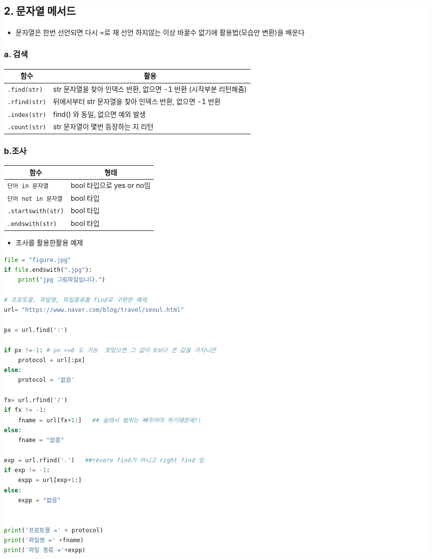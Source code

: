 

## 2. 문자열 메서드

- 문자열은 한번 선언되면 다시 =로 재 선언 하지않는 이상 바꿀수 없기에 활용법(모습만 변환)을 배운다

### a. 검색

| 함수          | 활용                                                         |
| ------------- | ------------------------------------------------------------ |
| `.find(str)`  | str 문자열을 찾아 인덱스 반환, 없으면 -1 반환 (시작부분 리턴해줌) |
| `.rfind(str)` | 뒤에서부터 str 문자열을 찾아 인덱스 반환, 없으면 -1 반환     |
| `.index(str)` | find() 와 동일, 없으면 예외 발생                             |
| `.count(str)` | str 문자열이 몇번 등장하는 지 리턴                           |

### b.조사 

| 함수                 | 형태                      |
| -------------------- | ------------------------- |
| `단어 in 문자열`     | bool 타입으로 yes or no임 |
| `단어 not in 문자열` | bool 타입                 |
| `.startswith(str)`   | bool 타입                 |
| `.endswith(str)`     | bool 타입                 |

- 조사를 활용한활용 예제

```python
file = "figure.jpg"
if file.endswith(".jpg"):
    print("jpg 그림파일입니다.")

# 프로토콜, 파일명, 파일종류를 find로 구현한 예제
url= "https://www.naver.com/blog/travel/seoul.html"

px = url.find(':')

if px !=-1: # px >=0 도 가능  찾았으면 그 값이 0보다 큰 값을 가지니깐
    protocol = url[:px]
else:
    protocol = '없음'

fx= url.rfind('/')
if fx != -1:
    fname = url[fx+1:]   ## 슬래시 범위는 빼주어야 하기때문에!!
else:
    fname = "없음"

exp = url.rfind('.')   ##revere find가 아니고 right find 임
if exp != -1:
    expp = url[exp+1:]
else:
    expp = "없음"


print('프로토콜 =' + protocol)
print('파일명 =' +fname)
print('파일 종류 ='+expp)
```
